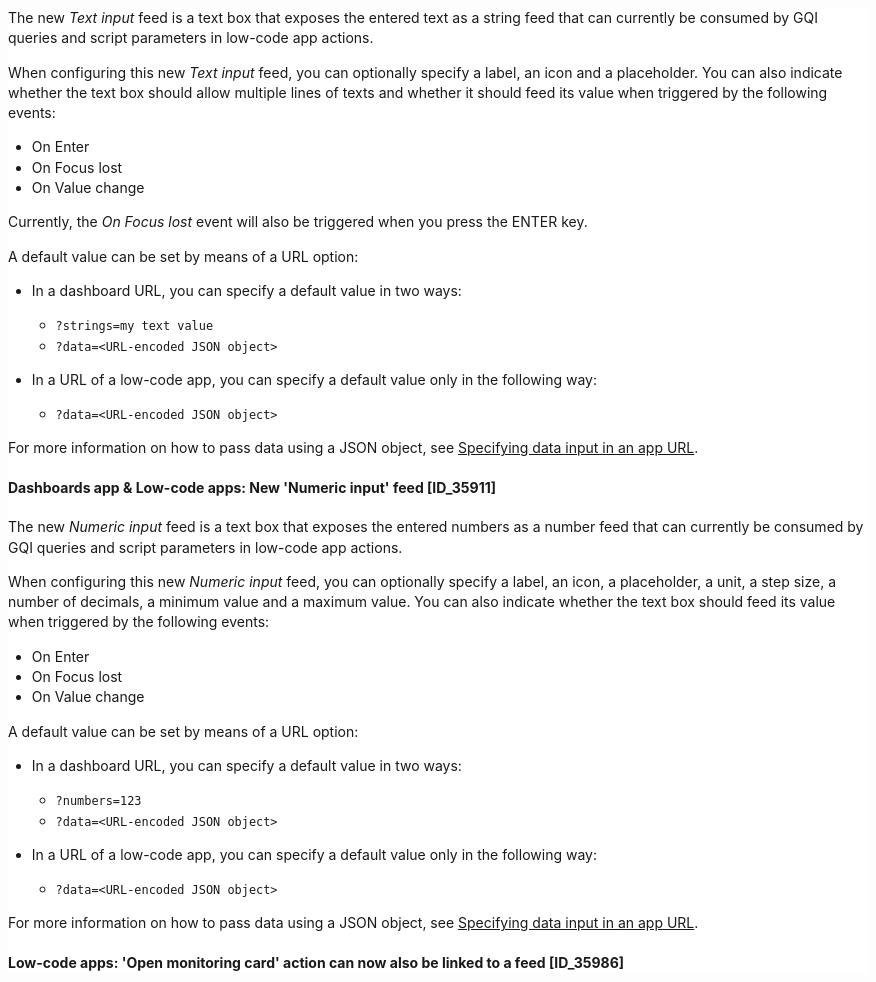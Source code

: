 

The new *Text input* feed is a text box that exposes the entered text as a string feed that can currently be consumed by GQI queries and script parameters in low-code app actions.

When configuring this new *Text input* feed, you can optionally specify a label, an icon and a placeholder. You can also indicate whether the text box should allow multiple lines of texts and whether it should feed its value when triggered by the following events:

- On Enter
- On Focus lost
- On Value change

Currently, the *On Focus lost* event will also be triggered when you press the ENTER key.

A default value can be set by means of a URL option:

- In a dashboard URL, you can specify a default value in two ways:

  - `?strings=my text value`
  - `?data=<URL-encoded JSON object>`

- In a URL of a low-code app, you can specify a default value only in the following way:

  - `?data=<URL-encoded JSON object>`

For more information on how to pass data using a JSON object, see [Specifying data input in an app URL](xref:Specifying_data_input_in_URL).

#### Dashboards app & Low-code apps: New 'Numeric input' feed [ID_35911]



The new *Numeric input* feed is a text box that exposes the entered numbers as a number feed that can currently be consumed by GQI queries and script parameters in low-code app actions.

When configuring this new *Numeric input* feed, you can optionally specify a label, an icon, a placeholder, a unit, a step size, a number of decimals, a minimum value and a maximum value. You can also indicate whether the text box should feed its value when triggered by the following events:

- On Enter
- On Focus lost
- On Value change

A default value can be set by means of a URL option:

- In a dashboard URL, you can specify a default value in two ways:

  - `?numbers=123`
  - `?data=<URL-encoded JSON object>`

- In a URL of a low-code app, you can specify a default value only in the following way:

  - `?data=<URL-encoded JSON object>`

For more information on how to pass data using a JSON object, see [Specifying data input in an app URL](xref:Specifying_data_input_in_URL).

#### Low-code apps: 'Open monitoring card' action can now also be linked to a feed [ID_35986]
